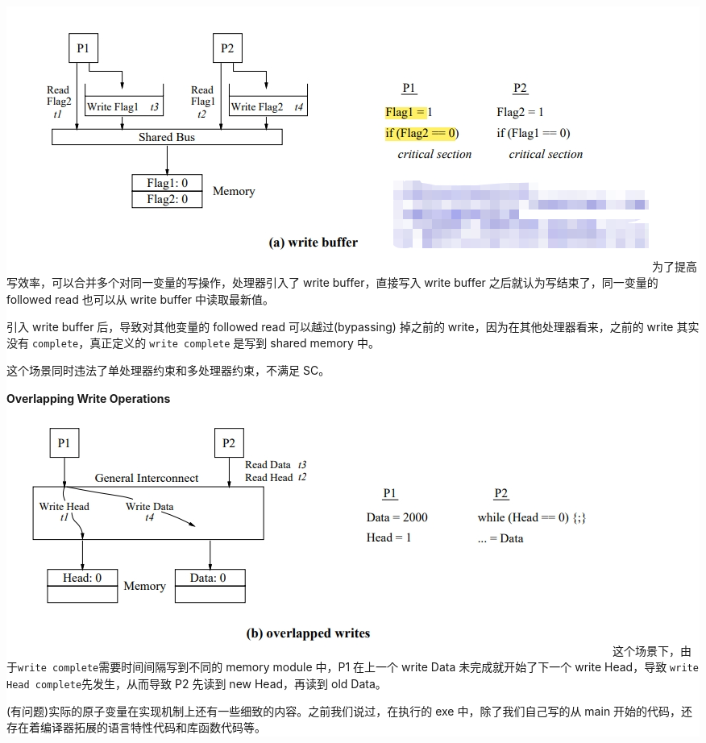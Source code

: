![write-buffer](/assets/images/post/linux-kernel-synchronization/write-buffer.png)
为了提高写效率，可以合并多个对同一变量的写操作，处理器引入了 write buffer，直接写入 write buffer 之后就认为写结束了，同一变量的 followed read 也可以从 write buffer 中读取最新值。

引入 write buffer 后，导致对其他变量的 followed read 可以越过(bypassing) 掉之前的 write，因为在其他处理器看来，之前的 write 其实没有 `complete`，真正定义的 `write complete` 是写到 shared memory 中。

这个场景同时违法了单处理器约束和多处理器约束，不满足 SC。

**Overlapping Write Operations**
![overlapped-write](/assets/images/post/linux-kernel-synchronization/overlapped-writes.png)
这个场景下，由于`write complete`需要时间间隔写到不同的 memory module 中，P1 在上一个 write Data 未完成就开始了下一个 write Head，导致  `write Head complete`先发生，从而导致 P2 先读到 new Head，再读到 old Data。










(有问题)实际的原子变量在实现机制上还有一些细致的内容。之前我们说过，在执行的 exe 中，除了我们自己写的从 main 开始的代码，还存在着编译器拓展的语言特性代码和库函数代码等。
